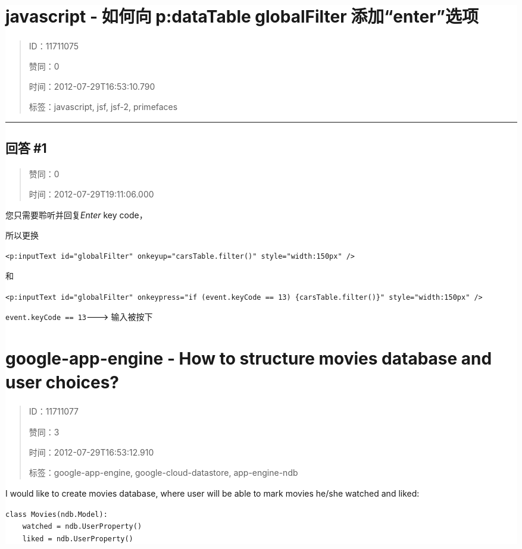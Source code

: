 # javascript - 如何向 p:dataTable globalFilter 添加“enter”选项

> ID：11711075
> 
> 赞同：0
> 
> 时间：2012-07-29T16:53:10.790
> 
> 标签：javascript, jsf, jsf-2, primefaces

* * *

## 回答 #1

> 赞同：0
> 
> 时间：2012-07-29T19:11:06.000

您只需要聆听并回复*Enter* key code，

所以更换

```
<p:inputText id="globalFilter" onkeyup="carsTable.filter()" style="width:150px" /> 
```

和

```
<p:inputText id="globalFilter" onkeypress="if (event.keyCode == 13) {carsTable.filter()}" style="width:150px" /> 
```

`event.keyCode == 13`---> 输入被按下

# google-app-engine - How to structure movies database and user choices?

> ID：11711077
> 
> 赞同：3
> 
> 时间：2012-07-29T16:53:12.910
> 
> 标签：google-app-engine, google-cloud-datastore, app-engine-ndb

I would like to create movies database, where user will be able to mark movies he/she watched and liked:

```
class Movies(ndb.Model):
    watched = ndb.UserProperty()
    liked = ndb.UserProperty() 
```
